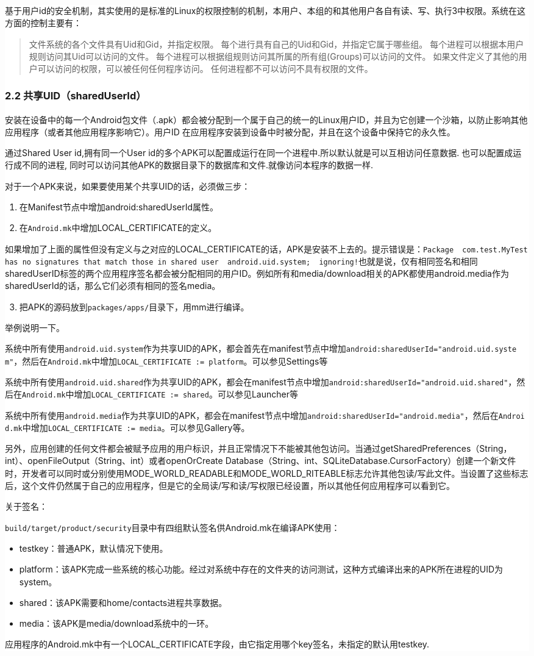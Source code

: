 基于用户id的安全机制，其实使用的是标准的Linux的权限控制的机制，本用户、本组的和其他用户各自有读、写、执行3中权限。系统在这方面的控制主要有：

>文件系统的各个文件具有Uid和Gid，并指定权限。
>每个进行具有自己的Uid和Gid，并指定它属于哪些组。
>每个进程可以根据本用户规则访问其Uid可以访问的文件。
>每个进程可以根据组规则访问其所属的所有组(Groups)可以访问的文件。
>如果文件定义了其他的用户可以访问的权限，可以被任何任何程序访问。
>任何进程都不可以访问不具有权限的文件。

### 2.2 共享UID（sharedUserId）

安装在设备中的每一个Android包文件（.apk）都会被分配到一个属于自己的统一的Linux用户ID，并且为它创建一个沙箱，以防止影响其他应用程序（或者其他应用程序影响它）。用户ID 在应用程序安装到设备中时被分配，并且在这个设备中保持它的永久性。

通过Shared User id,拥有同一个User id的多个APK可以配置成运行在同一个进程中.所以默认就是可以互相访问任意数据. 也可以配置成运行成不同的进程, 同时可以访问其他APK的数据目录下的数据库和文件.就像访问本程序的数据一样.

对于一个APK来说，如果要使用某个共享UID的话，必须做三步：

1. 在Manifest节点中增加android:sharedUserId属性。

2. 在`Android.mk`中增加LOCAL_CERTIFICATE的定义。

如果增加了上面的属性但没有定义与之对应的LOCAL_CERTIFICATE的话，APK是安装不上去的。提示错误是：`Package  com.test.MyTest has no signatures that match those in shared user  android.uid.system;  ignoring!`也就是说，仅有相同签名和相同sharedUserID标签的两个应用程序签名都会被分配相同的用户ID。例如所有和media/download相关的APK都使用android.media作为sharedUserId的话，那么它们必须有相同的签名media。

3. 把APK的源码放到`packages/apps/`目录下，用mm进行编译。

举例说明一下。

系统中所有使用`android.uid.system`作为共享UID的APK，都会首先在manifest节点中增加`android:sharedUserId="android.uid.system"`，然后在`Android.mk`中增加`LOCAL_CERTIFICATE := platform`。可以参见Settings等

系统中所有使用`android.uid.shared`作为共享UID的APK，都会在manifest节点中增加`android:sharedUserId="android.uid.shared"`，然后在`Android.mk`中增加`LOCAL_CERTIFICATE := shared`。可以参见Launcher等

系统中所有使用`android.media`作为共享UID的APK，都会在manifest节点中增加`android:sharedUserId="android.media"`，然后在`Android.mk`中增加`LOCAL_CERTIFICATE := media`。可以参见Gallery等。

 

另外，应用创建的任何文件都会被赋予应用的用户标识，并且正常情况下不能被其他包访问。当通过getSharedPreferences（String，int）、openFileOutput（String、int）或者openOrCreate  Database（String、int、SQLiteDatabase.CursorFactory）创建一个新文件时，开发者可以同时或分别使用MODE_WORLD_READABLE和MODE_WORLD_RITEABLE标志允许其他包读/写此文件。当设置了这些标志后，这个文件仍然属于自己的应用程序，但是它的全局读/写和读/写权限已经设置，所以其他任何应用程序可以看到它。

关于签名：

 

`build/target/product/security`目录中有四组默认签名供Android.mk在编译APK使用：

+ testkey：普通APK，默认情况下使用。

+ platform：该APK完成一些系统的核心功能。经过对系统中存在的文件夹的访问测试，这种方式编译出来的APK所在进程的UID为system。

+ shared：该APK需要和home/contacts进程共享数据。

+ media：该APK是media/download系统中的一环。

应用程序的Android.mk中有一个LOCAL_CERTIFICATE字段，由它指定用哪个key签名，未指定的默认用testkey.
